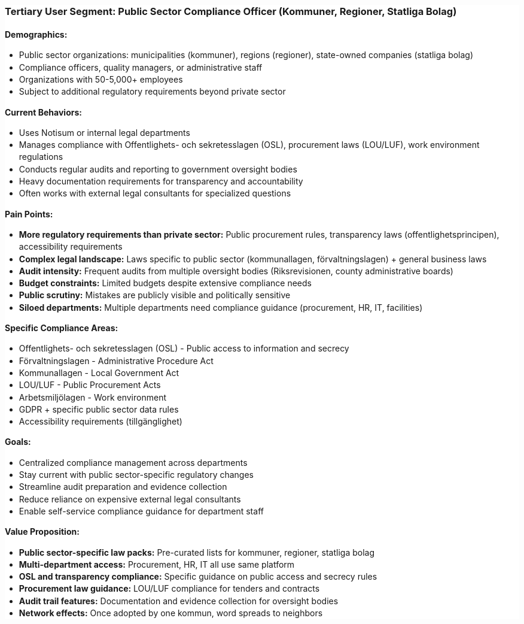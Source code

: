 
### Tertiary User Segment: Public Sector Compliance Officer (Kommuner, Regioner, Statliga Bolag)

**Demographics:**
- Public sector organizations: municipalities (kommuner), regions (regioner), state-owned companies (statliga bolag)
- Compliance officers, quality managers, or administrative staff
- Organizations with 50-5,000+ employees
- Subject to additional regulatory requirements beyond private sector

**Current Behaviors:**
- Uses Notisum or internal legal departments
- Manages compliance with Offentlighets- och sekretesslagen (OSL), procurement laws (LOU/LUF), work environment regulations
- Conducts regular audits and reporting to government oversight bodies
- Heavy documentation requirements for transparency and accountability
- Often works with external legal consultants for specialized questions

**Pain Points:**
- **More regulatory requirements than private sector:** Public procurement rules, transparency laws (offentlighetsprincipen), accessibility requirements
- **Complex legal landscape:** Laws specific to public sector (kommunallagen, förvaltningslagen) + general business laws
- **Audit intensity:** Frequent audits from multiple oversight bodies (Riksrevisionen, county administrative boards)
- **Budget constraints:** Limited budgets despite extensive compliance needs
- **Public scrutiny:** Mistakes are publicly visible and politically sensitive
- **Siloed departments:** Multiple departments need compliance guidance (procurement, HR, IT, facilities)

**Specific Compliance Areas:**
- Offentlighets- och sekretesslagen (OSL) - Public access to information and secrecy
- Förvaltningslagen - Administrative Procedure Act
- Kommunallagen - Local Government Act
- LOU/LUF - Public Procurement Acts
- Arbetsmiljölagen - Work environment
- GDPR + specific public sector data rules
- Accessibility requirements (tillgänglighet)

**Goals:**
- Centralized compliance management across departments
- Stay current with public sector-specific regulatory changes
- Streamline audit preparation and evidence collection
- Reduce reliance on expensive external legal consultants
- Enable self-service compliance guidance for department staff

**Value Proposition:**
- **Public sector-specific law packs:** Pre-curated lists for kommuner, regioner, statliga bolag
- **Multi-department access:** Procurement, HR, IT all use same platform
- **OSL and transparency compliance:** Specific guidance on public access and secrecy rules
- **Procurement law guidance:** LOU/LUF compliance for tenders and contracts
- **Audit trail features:** Documentation and evidence collection for oversight bodies
- **Network effects:** Once adopted by one kommun, word spreads to neighbors
